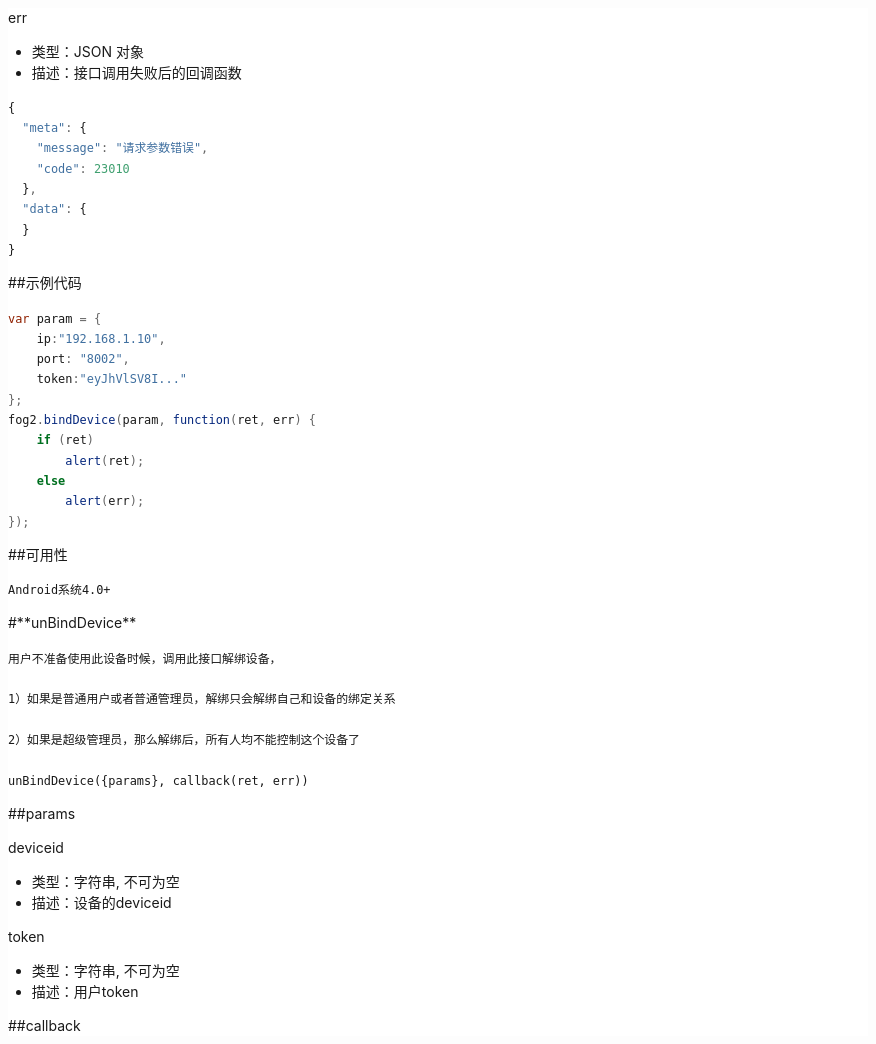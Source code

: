 err
- 类型：JSON 对象
- 描述：接口调用失败后的回调函数

```js
{
  "meta": {
    "message": "请求参数错误",
    "code": 23010
  },
  "data": {
  }
}
```

##示例代码

```java
var param = {
    ip:"192.168.1.10",
    port: "8002",
    token:"eyJhVlSV8I..."
};
fog2.bindDevice(param, function(ret, err) {
    if (ret)
        alert(ret);
    else
        alert(err);
});
```

##可用性

    Android系统4.0+

<div id="unBindDevice"></div>
#**unBindDevice**

    用户不准备使用此设备时候，调用此接口解绑设备，

    1）如果是普通用户或者普通管理员，解绑只会解绑自己和设备的绑定关系

    2）如果是超级管理员，那么解绑后，所有人均不能控制这个设备了

    unBindDevice({params}, callback(ret, err))

##params

deviceid
- 类型：字符串, 不可为空
- 描述：设备的deviceid


token
- 类型：字符串, 不可为空
- 描述：用户token

##callback
